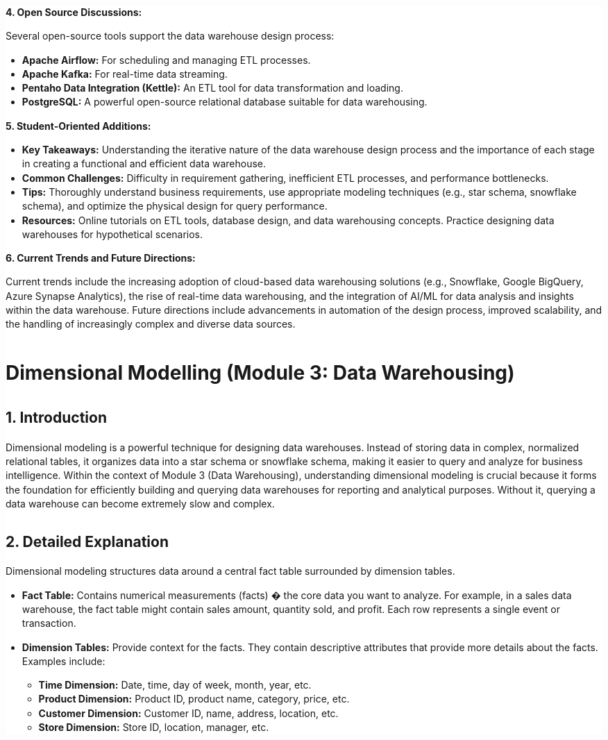 **4. Open Source Discussions:**

Several open-source tools support the data warehouse design process:

* **Apache Airflow:** For scheduling and managing ETL processes.
* **Apache Kafka:** For real-time data streaming.
* **Pentaho Data Integration (Kettle):**  An ETL tool for data transformation and loading.
* **PostgreSQL:** A powerful open-source relational database suitable for data warehousing.


**5. Student-Oriented Additions:**

* **Key Takeaways:** Understanding the iterative nature of the data warehouse design process and the importance of each stage in creating a functional and efficient data warehouse.
* **Common Challenges:** Difficulty in requirement gathering, inefficient ETL processes, and performance bottlenecks.
* **Tips:** Thoroughly understand business requirements, use appropriate modeling techniques (e.g., star schema, snowflake schema), and optimize the physical design for query performance.
* **Resources:** Online tutorials on ETL tools, database design, and data warehousing concepts.  Practice designing data warehouses for hypothetical scenarios.


**6. Current Trends and Future Directions:**

Current trends include the increasing adoption of cloud-based data warehousing solutions (e.g., Snowflake, Google BigQuery, Azure Synapse Analytics), the rise of real-time data warehousing, and the integration of AI/ML for data analysis and insights within the data warehouse.  Future directions include advancements in automation of the design process, improved scalability, and the handling of increasingly complex and diverse data sources.


# Dimensional Modelling (Module 3: Data Warehousing)

## 1. Introduction

Dimensional modeling is a powerful technique for designing data warehouses.  Instead of storing data in complex, normalized relational tables, it organizes data into a star schema or snowflake schema, making it easier to query and analyze for business intelligence.  Within the context of Module 3 (Data Warehousing), understanding dimensional modeling is crucial because it forms the foundation for efficiently building and querying data warehouses for reporting and analytical purposes.  Without it, querying a data warehouse can become extremely slow and complex.

## 2. Detailed Explanation

Dimensional modeling structures data around a central fact table surrounded by dimension tables.

* **Fact Table:** Contains numerical measurements (facts) � the core data you want to analyze.  For example, in a sales data warehouse, the fact table might contain sales amount, quantity sold, and profit.  Each row represents a single event or transaction.

* **Dimension Tables:** Provide context for the facts.  They contain descriptive attributes that provide more details about the facts.  Examples include:
    * **Time Dimension:** Date, time, day of week, month, year, etc.
    * **Product Dimension:** Product ID, product name, category, price, etc.
    * **Customer Dimension:** Customer ID, name, address, location, etc.
    * **Store Dimension:** Store ID, location, manager, etc.
